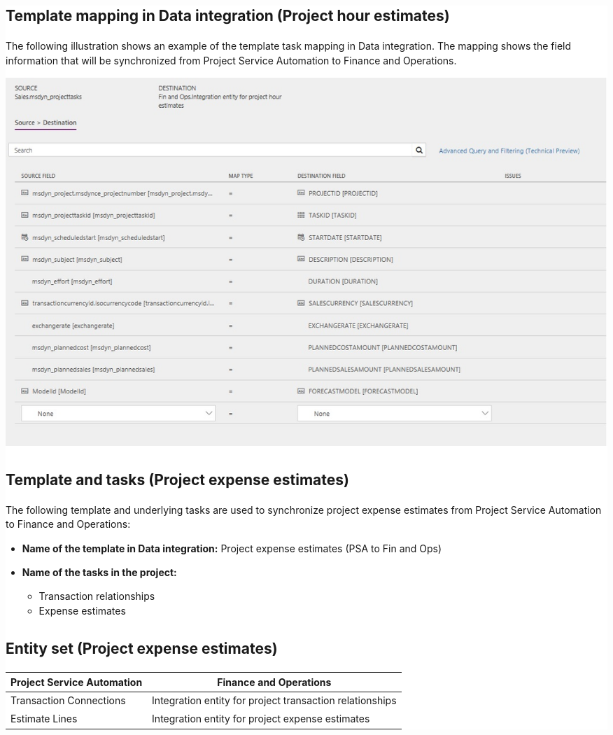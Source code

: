 ## Template mapping in Data integration (Project hour estimates)

The following illustration shows an example of the template task mapping in Data integration. The mapping shows the field information that will be synchronized from Project Service Automation to Finance and Operations.

[![Template mapping](./media/ProjectHourEstimatesMapping.jpg)](./media/ProjectHourEstimatesMapping.jpg)

## Template and tasks (Project expense estimates)

The following template and underlying tasks are used to synchronize project expense estimates from Project Service Automation to Finance and Operations:

- **Name of the template in Data integration:** Project expense estimates (PSA to Fin and Ops)
- **Name of the tasks in the project:**

    - Transaction relationships 
    - Expense estimates

## Entity set (Project expense estimates)

| Project Service Automation | Finance and Operations                                   |
|----------------------------|----------------------------------------------------------|
| Transaction Connections    | Integration entity for project transaction relationships |
| Estimate Lines             | Integration entity for project expense estimates         |
